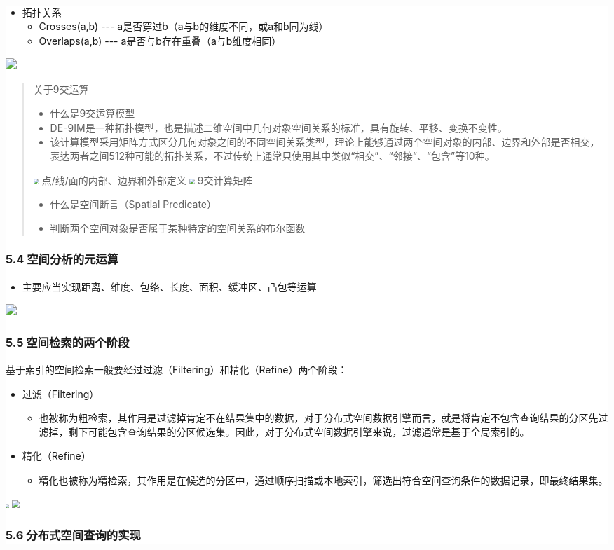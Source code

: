   - 拓扑关系
    - Crosses(a,b)  --- a是否穿过b（a与b的维度不同，或a和b同为线）
    - Overlaps(a,b) --- a是否与b存在重叠（a与b维度相同）

  

  ![](https://raw.githubusercontent.com/shilang1220/imageBed/master/img2020-05-02%2019-55-55%20%E5%88%9B%E5%BB%BA%E7%9A%84%E6%88%AA%E5%9B%BE.png)

>关于9交运算
>
>- 什么是9交运算模型
>  - DE-9IM是一种拓扑模型，也是描述二维空间中几何对象空间关系的标准，具有旋转、平移、变换不变性。
>  - 该计算模型采用矩阵方式区分几何对象之间的不同空间关系类型，理论上能够通过两个空间对象的内部、边界和外部是否相交，表达两者之间512种可能的拓扑关系，不过传统上通常只使用其中类似“相交”、“邻接“、“包含”等10种。
>
><img src="https://raw.githubusercontent.com/shilang1220/imageBed/master/img2020-05-02 19-58-44.png" style="zoom: 50%;" />
>点/线/面的内部、边界和外部定义
><img src="https://raw.githubusercontent.com/shilang1220/imageBed/master/imgimg2020-05-02 20-13-32.png" style="zoom:50%;" />
>9交计算矩阵
>
>- 什么是空间断言（Spatial Predicate）
>
>- 判断两个空间对象是否属于某种特定的空间关系的布尔函数
>
>

### 5.4 空间分析的元运算

- 主要应当实现距离、维度、包络、长度、面积、缓冲区、凸包等运算

![](https://raw.githubusercontent.com/shilang1220/imageBed/master/img2020-05-02%2019-46-12%20%E5%88%9B%E5%BB%BA%E7%9A%84%E6%88%AA%E5%9B%BE.png)



### 5.5 空间检索的两个阶段

基于索引的空间检索一般要经过过滤（Filtering）和精化（Refine）两个阶段：

- 过滤（Filtering）
  - 也被称为粗检索，其作用是过滤掉肯定不在结果集中的数据，对于分布式空间数据引擎而言，就是将肯定不包含查询结果的分区先过滤掉，剩下可能包含查询结果的分区候选集。因此，对于分布式空间数据引擎来说，过滤通常是基于全局索引的。

- 精化（Refine）
  - 精化也被称为精检索，其作用是在候选的分区中，通过顺序扫描或本地索引，筛选出符合空间查询条件的数据记录，即最终结果集。

<img src="https://raw.githubusercontent.com/shilang1220/imageBed/master/img/20200501131920.png" style="zoom: 33%;" />



<img src="https://raw.githubusercontent.com/shilang1220/imageBed/master/img2020-05-02%2019-51-47%20%E5%88%9B%E5%BB%BA%E7%9A%84%E6%88%AA%E5%9B%BE.png" style="zoom: 67%;" />



### 5.6 分布式空间查询的实现
